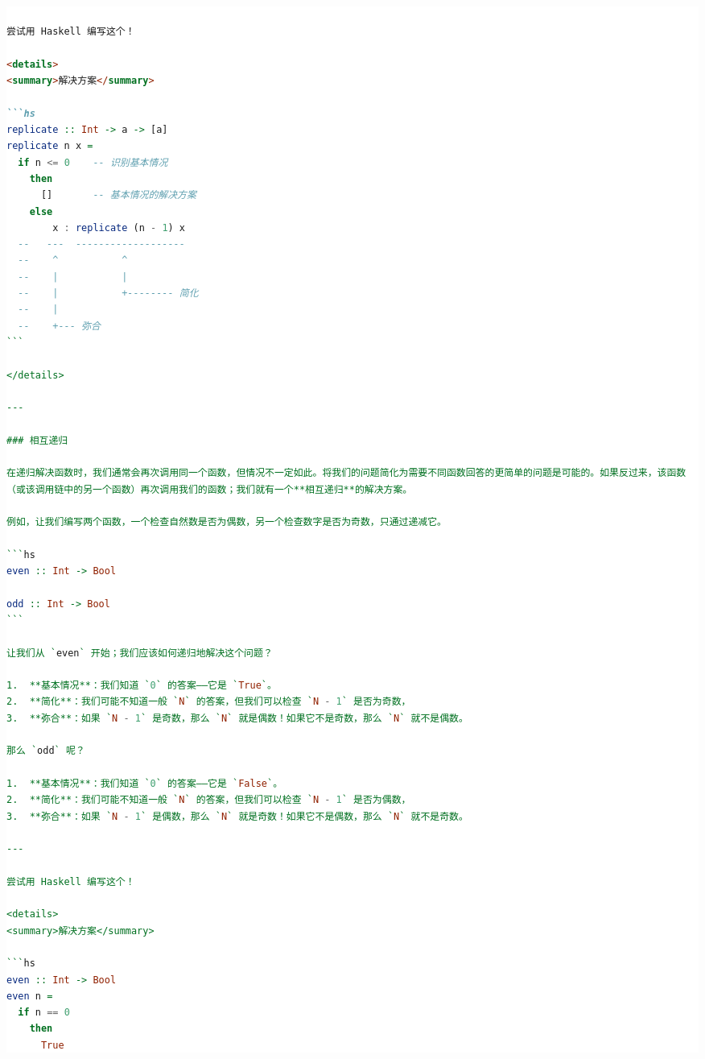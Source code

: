 ````markdown

尝试用 Haskell 编写这个！

<details>
<summary>解决方案</summary>

```hs
replicate :: Int -> a -> [a]
replicate n x =
  if n <= 0    -- 识别基本情况
    then
      []       -- 基本情况的解决方案
    else
        x : replicate (n - 1) x
  --   ---  -------------------
  --    ^           ^
  --    |           |
  --    |           +-------- 简化
  --    |
  --    +--- 弥合
```

</details>

---

### 相互递归

在递归解决函数时，我们通常会再次调用同一个函数，但情况不一定如此。将我们的问题简化为需要不同函数回答的更简单的问题是可能的。如果反过来，该函数（或该调用链中的另一个函数）再次调用我们的函数；我们就有一个**相互递归**的解决方案。

例如，让我们编写两个函数，一个检查自然数是否为偶数，另一个检查数字是否为奇数，只通过递减它。

```hs
even :: Int -> Bool

odd :: Int -> Bool
```

让我们从 `even` 开始；我们应该如何递归地解决这个问题？

1.  **基本情况**：我们知道 `0` 的答案——它是 `True`。
2.  **简化**：我们可能不知道一般 `N` 的答案，但我们可以检查 `N - 1` 是否为奇数，
3.  **弥合**：如果 `N - 1` 是奇数，那么 `N` 就是偶数！如果它不是奇数，那么 `N` 就不是偶数。

那么 `odd` 呢？

1.  **基本情况**：我们知道 `0` 的答案——它是 `False`。
2.  **简化**：我们可能不知道一般 `N` 的答案，但我们可以检查 `N - 1` 是否为偶数，
3.  **弥合**：如果 `N - 1` 是偶数，那么 `N` 就是奇数！如果它不是偶数，那么 `N` 就不是奇数。

---

尝试用 Haskell 编写这个！

<details>
<summary>解决方案</summary>

```hs
even :: Int -> Bool
even n =
  if n == 0
    then
      True
````
